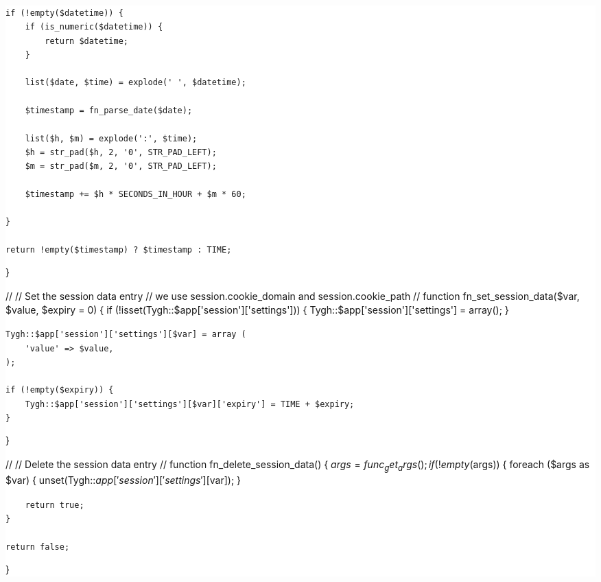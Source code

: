     if (!empty($datetime)) {
        if (is_numeric($datetime)) {
            return $datetime;
        }

        list($date, $time) = explode(' ', $datetime);

        $timestamp = fn_parse_date($date);

        list($h, $m) = explode(':', $time);
        $h = str_pad($h, 2, '0', STR_PAD_LEFT);
        $m = str_pad($m, 2, '0', STR_PAD_LEFT);

        $timestamp += $h * SECONDS_IN_HOUR + $m * 60;

    }

    return !empty($timestamp) ? $timestamp : TIME;
}


//
// Set the session data entry
// we use session.cookie_domain and session.cookie_path
//
function fn_set_session_data($var, $value, $expiry = 0)
{
    if (!isset(Tygh::$app['session']['settings'])) {
        Tygh::$app['session']['settings'] = array();
    }

    Tygh::$app['session']['settings'][$var] = array (
        'value' => $value,
    );

    if (!empty($expiry)) {
        Tygh::$app['session']['settings'][$var]['expiry'] = TIME + $expiry;
    }
}

//
// Delete the session data entry
//
function fn_delete_session_data()
{
    $args = func_get_args();
    if (!empty($args)) {
        foreach ($args as $var) {
            unset(Tygh::$app['session']['settings'][$var]);
        }

        return true;
    }

    return false;
}
